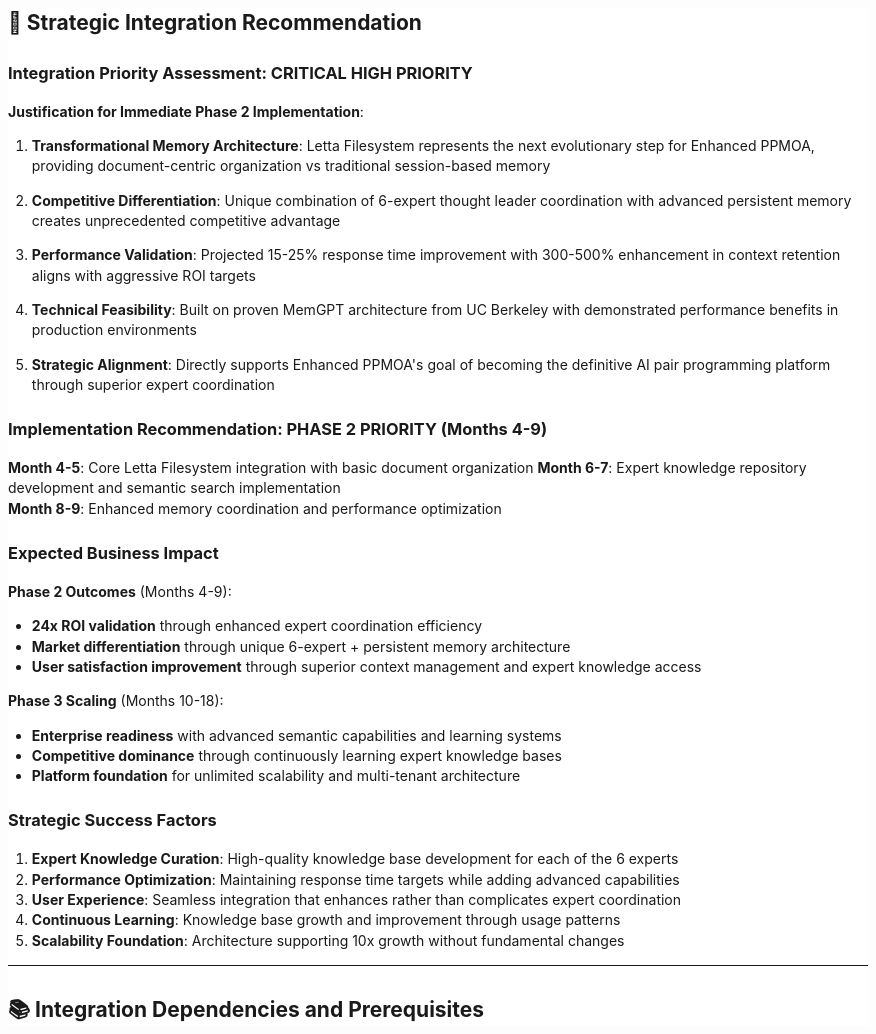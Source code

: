 
## 🎯 Strategic Integration Recommendation

### Integration Priority Assessment: **CRITICAL HIGH PRIORITY**

**Justification for Immediate Phase 2 Implementation**:

1. **Transformational Memory Architecture**: Letta Filesystem represents the next evolutionary step for Enhanced PPMOA, providing document-centric organization vs traditional session-based memory

2. **Competitive Differentiation**: Unique combination of 6-expert thought leader coordination with advanced persistent memory creates unprecedented competitive advantage

3. **Performance Validation**: Projected 15-25% response time improvement with 300-500% enhancement in context retention aligns with aggressive ROI targets

4. **Technical Feasibility**: Built on proven MemGPT architecture from UC Berkeley with demonstrated performance benefits in production environments

5. **Strategic Alignment**: Directly supports Enhanced PPMOA's goal of becoming the definitive AI pair programming platform through superior expert coordination

### Implementation Recommendation: **PHASE 2 PRIORITY (Months 4-9)**

**Month 4-5**: Core Letta Filesystem integration with basic document organization
**Month 6-7**: Expert knowledge repository development and semantic search implementation  
**Month 8-9**: Enhanced memory coordination and performance optimization

### Expected Business Impact

**Phase 2 Outcomes** (Months 4-9):
- **24x ROI validation** through enhanced expert coordination efficiency
- **Market differentiation** through unique 6-expert + persistent memory architecture
- **User satisfaction improvement** through superior context management and expert knowledge access

**Phase 3 Scaling** (Months 10-18):
- **Enterprise readiness** with advanced semantic capabilities and learning systems
- **Competitive dominance** through continuously learning expert knowledge bases
- **Platform foundation** for unlimited scalability and multi-tenant architecture

### Strategic Success Factors

1. **Expert Knowledge Curation**: High-quality knowledge base development for each of the 6 experts
2. **Performance Optimization**: Maintaining response time targets while adding advanced capabilities
3. **User Experience**: Seamless integration that enhances rather than complicates expert coordination
4. **Continuous Learning**: Knowledge base growth and improvement through usage patterns
5. **Scalability Foundation**: Architecture supporting 10x growth without fundamental changes

---

## 📚 Integration Dependencies and Prerequisites
